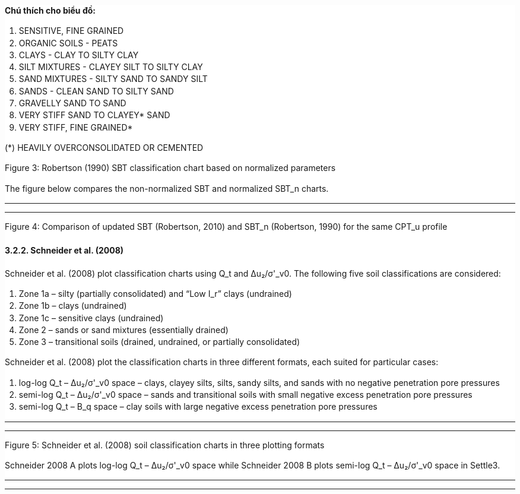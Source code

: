 **Chú thích cho biểu đồ:**

1.  SENSITIVE, FINE GRAINED
2.  ORGANIC SOILS - PEATS
3.  CLAYS - CLAY TO SILTY CLAY
4.  SILT MIXTURES - CLAYEY SILT TO SILTY CLAY
5.  SAND MIXTURES - SILTY SAND TO SANDY SILT
6.  SANDS - CLEAN SAND TO SILTY SAND
7.  GRAVELLY SAND TO SAND
8.  VERY STIFF SAND TO CLAYEY* SAND
9.  VERY STIFF, FINE GRAINED*

(\*) HEAVILY OVERCONSOLIDATED OR CEMENTED

Figure 3: Robertson (1990) SBT classification chart based on normalized parameters

The figure below compares the non-normalized SBT and normalized SBT_n charts.

---


***

Figure 4: Comparison of updated SBT (Robertson, 2010) and SBT_n (Robertson, 1990) for the same CPT_u profile

#### 3.2.2. Schneider et al. (2008)
Schneider et al. (2008) plot classification charts using Q_t and Δu₂/σ'_v0. The following five soil classifications are considered:

1.  Zone 1a – silty (partially consolidated) and “Low I_r” clays (undrained)
2.  Zone 1b – clays (undrained)
3.  Zone 1c – sensitive clays (undrained)
4.  Zone 2 – sands or sand mixtures (essentially drained)
5.  Zone 3 – transitional soils (drained, undrained, or partially consolidated)

Schneider et al. (2008) plot the classification charts in three different formats, each suited for particular cases:
1.  log-log Q_t – Δu₂/σ'_v0 space – clays, clayey silts, silts, sandy silts, and sands with no negative penetration pore pressures
2.  semi-log Q_t – Δu₂/σ'_v0 space – sands and transitional soils with small negative excess penetration pore pressures
3.  semi-log Q_t – B_q space – clay soils with large negative excess penetration pore pressures

---


***

Figure 5: Schneider et al. (2008) soil classification charts in three plotting formats

Schneider 2008 A plots log-log Q_t – Δu₂/σ'_v0 space while Schneider 2008 B plots semi-log Q_t – Δu₂/σ'_v0 space in Settle3.

---


***
